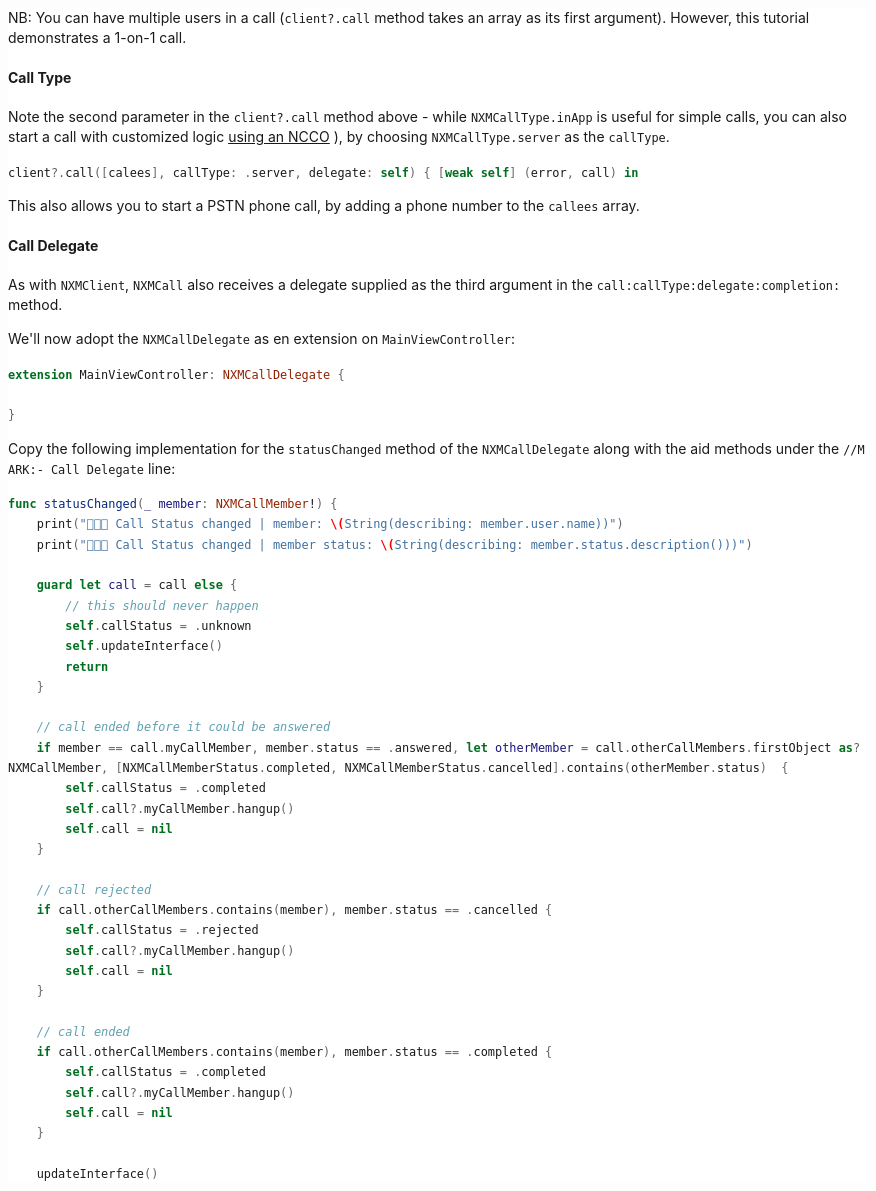 NB: You can have multiple users in a call (`client?.call` method takes an array as its first argument). However, this tutorial demonstrates a 1-on-1 call.

#### Call Type
  
Note the second parameter in the `client?.call` method above - while `NXMCallType.inApp` is useful for simple calls, you can also start a call with customized logic [using an NCCO](/client-sdk/in-app-voice/concepts/ncco-guide) ), by choosing `NXMCallType.server` as the `callType`.

```swift
client?.call([calees], callType: .server, delegate: self) { [weak self] (error, call) in
```

This also allows you to start a PSTN phone call, by adding a phone number to the `callees` array.

#### Call Delegate

As with `NXMClient`, `NXMCall` also receives a delegate supplied as the third argument in the `call:callType:delegate:completion:` method.  

We'll now adopt the `NXMCallDelegate` as en extension on `MainViewController`:

```swift
extension MainViewController: NXMCallDelegate {

}
```

Copy the following implementation for the `statusChanged` method of the `NXMCallDelegate` along with the aid methods under the `//MARK:- Call Delegate` line:

```swift
func statusChanged(_ member: NXMCallMember!) {
    print("🤙🤙🤙 Call Status changed | member: \(String(describing: member.user.name))")
    print("🤙🤙🤙 Call Status changed | member status: \(String(describing: member.status.description()))")
    
    guard let call = call else {
        // this should never happen
        self.callStatus = .unknown
        self.updateInterface()
        return
    }
    
    // call ended before it could be answered
    if member == call.myCallMember, member.status == .answered, let otherMember = call.otherCallMembers.firstObject as? NXMCallMember, [NXMCallMemberStatus.completed, NXMCallMemberStatus.cancelled].contains(otherMember.status)  {
        self.callStatus = .completed
        self.call?.myCallMember.hangup()
        self.call = nil
    }
    
    // call rejected
    if call.otherCallMembers.contains(member), member.status == .cancelled {
        self.callStatus = .rejected
        self.call?.myCallMember.hangup()
        self.call = nil
    }
    
    // call ended
    if call.otherCallMembers.contains(member), member.status == .completed {
        self.callStatus = .completed
        self.call?.myCallMember.hangup()
        self.call = nil
    }

    updateInterface()
```